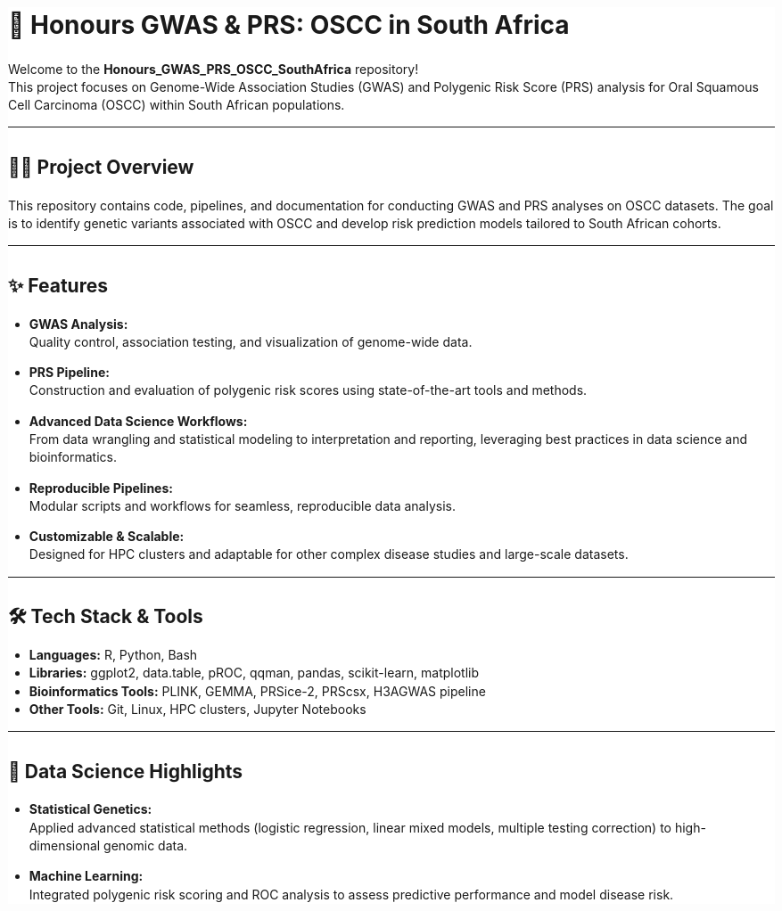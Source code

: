 # 🧬 Honours GWAS & PRS: OSCC in South Africa

Welcome to the **Honours_GWAS_PRS_OSCC_SouthAfrica** repository!  
This project focuses on Genome-Wide Association Studies (GWAS) and Polygenic Risk Score (PRS) analysis for Oral Squamous Cell Carcinoma (OSCC) within South African populations.

---

## 🧑‍🔬 Project Overview

This repository contains code, pipelines, and documentation for conducting GWAS and PRS analyses on OSCC datasets. The goal is to identify genetic variants associated with OSCC and develop risk prediction models tailored to South African cohorts.

---

## ✨ Features

- **GWAS Analysis:**  
  Quality control, association testing, and visualization of genome-wide data.

- **PRS Pipeline:**  
  Construction and evaluation of polygenic risk scores using state-of-the-art tools and methods.

- **Advanced Data Science Workflows:**  
  From data wrangling and statistical modeling to interpretation and reporting, leveraging best practices in data science and bioinformatics.

- **Reproducible Pipelines:**  
  Modular scripts and workflows for seamless, reproducible data analysis.

- **Customizable & Scalable:**  
  Designed for HPC clusters and adaptable for other complex disease studies and large-scale datasets.

---

## 🛠️ Tech Stack & Tools

- **Languages:** R, Python, Bash
- **Libraries:** ggplot2, data.table, pROC, qqman, pandas, scikit-learn, matplotlib
- **Bioinformatics Tools:** PLINK, GEMMA, PRSice-2, PRScsx, H3AGWAS pipeline
- **Other Tools:** Git, Linux, HPC clusters, Jupyter Notebooks

---

## 🚀 Data Science Highlights

- **Statistical Genetics:**  
  Applied advanced statistical methods (logistic regression, linear mixed models, multiple testing correction) to high-dimensional genomic data.

- **Machine Learning:**  
  Integrated polygenic risk scoring and ROC analysis to assess predictive performance and model disease risk.
